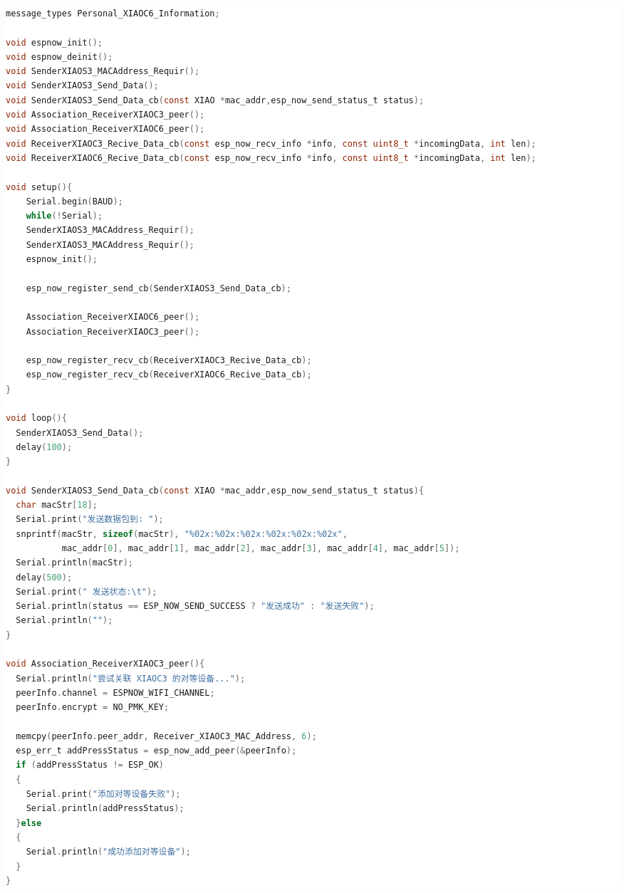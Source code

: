 ```c
message_types Personal_XIAOC6_Information;

void espnow_init();
void espnow_deinit();
void SenderXIAOS3_MACAddress_Requir();
void SenderXIAOS3_Send_Data();
void SenderXIAOS3_Send_Data_cb(const XIAO *mac_addr,esp_now_send_status_t status);
void Association_ReceiverXIAOC3_peer();
void Association_ReceiverXIAOC6_peer();
void ReceiverXIAOC3_Recive_Data_cb(const esp_now_recv_info *info, const uint8_t *incomingData, int len);
void ReceiverXIAOC6_Recive_Data_cb(const esp_now_recv_info *info, const uint8_t *incomingData, int len);

void setup(){
    Serial.begin(BAUD);
    while(!Serial);
    SenderXIAOS3_MACAddress_Requir();
    SenderXIAOS3_MACAddress_Requir();
    espnow_init();

    esp_now_register_send_cb(SenderXIAOS3_Send_Data_cb);

    Association_ReceiverXIAOC6_peer();
    Association_ReceiverXIAOC3_peer();

    esp_now_register_recv_cb(ReceiverXIAOC3_Recive_Data_cb);
    esp_now_register_recv_cb(ReceiverXIAOC6_Recive_Data_cb);
}

void loop(){
  SenderXIAOS3_Send_Data();
  delay(100);
}

void SenderXIAOS3_Send_Data_cb(const XIAO *mac_addr,esp_now_send_status_t status){
  char macStr[18];
  Serial.print("发送数据包到: ");
  snprintf(macStr, sizeof(macStr), "%02x:%02x:%02x:%02x:%02x:%02x",
           mac_addr[0], mac_addr[1], mac_addr[2], mac_addr[3], mac_addr[4], mac_addr[5]);
  Serial.println(macStr);
  delay(500);
  Serial.print(" 发送状态:\t");
  Serial.println(status == ESP_NOW_SEND_SUCCESS ? "发送成功" : "发送失败");
  Serial.println("");
}

void Association_ReceiverXIAOC3_peer(){
  Serial.println("尝试关联 XIAOC3 的对等设备...");
  peerInfo.channel = ESPNOW_WIFI_CHANNEL;
  peerInfo.encrypt = NO_PMK_KEY;

  memcpy(peerInfo.peer_addr, Receiver_XIAOC3_MAC_Address, 6);
  esp_err_t addPressStatus = esp_now_add_peer(&peerInfo);
  if (addPressStatus != ESP_OK)
  {
    Serial.print("添加对等设备失败");
    Serial.println(addPressStatus);
  }else
  {
    Serial.println("成功添加对等设备");
  }
}
```
